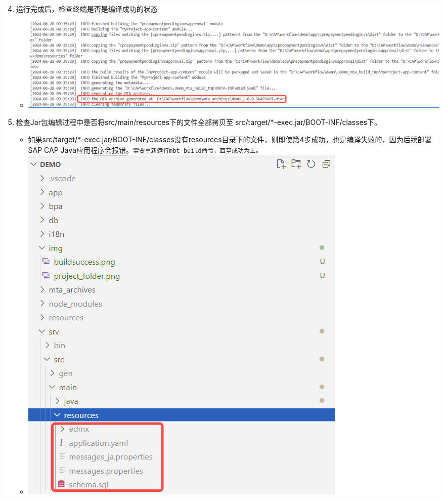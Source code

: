 4. 运行完成后，检查终端是否是编译成功的状态
    - ![alt text](img/buildsuccess.png)

5. 检查Jar包编辑过程中是否将src/main/resources下的文件全部拷贝至 src/target/*-exec.jar/BOOT-INF/classes下。
    - 如果src/target/*-exec.jar/BOOT-INF/classes没有resources目录下的文件，则即使第4步成功，也是编译失败的，因为后续部署SAP CAP Java应用程序会报错。`需要重新运行mbt build命令，直至成功为止。`
    - ![alt text](img/java_resources.png)